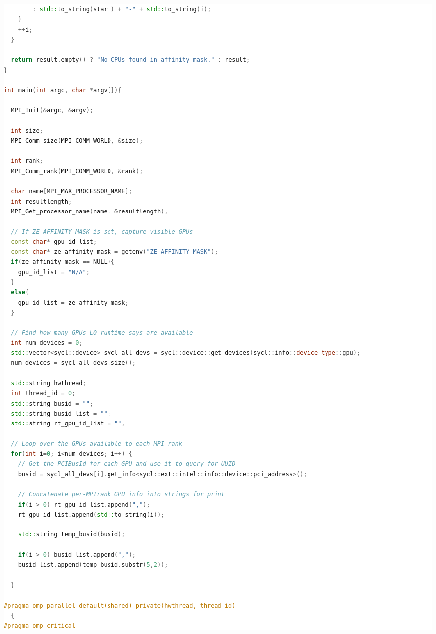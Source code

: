 ```c++ linenums="1"
        : std::to_string(start) + "-" + std::to_string(i);
    }
    ++i;
  }

  return result.empty() ? "No CPUs found in affinity mask." : result;
}

int main(int argc, char *argv[]){

  MPI_Init(&argc, &argv);

  int size;
  MPI_Comm_size(MPI_COMM_WORLD, &size);

  int rank;
  MPI_Comm_rank(MPI_COMM_WORLD, &rank);

  char name[MPI_MAX_PROCESSOR_NAME];
  int resultlength;
  MPI_Get_processor_name(name, &resultlength);

  // If ZE_AFFINITY_MASK is set, capture visible GPUs
  const char* gpu_id_list;
  const char* ze_affinity_mask = getenv("ZE_AFFINITY_MASK");
  if(ze_affinity_mask == NULL){
    gpu_id_list = "N/A";
  }
  else{
    gpu_id_list = ze_affinity_mask;
  }

  // Find how many GPUs L0 runtime says are available
  int num_devices = 0;
  std::vector<sycl::device> sycl_all_devs = sycl::device::get_devices(sycl::info::device_type::gpu);
  num_devices = sycl_all_devs.size();

  std::string hwthread;
  int thread_id = 0;
  std::string busid = "";
  std::string busid_list = "";
  std::string rt_gpu_id_list = "";

  // Loop over the GPUs available to each MPI rank
  for(int i=0; i<num_devices; i++) {
    // Get the PCIBusId for each GPU and use it to query for UUID
    busid = sycl_all_devs[i].get_info<sycl::ext::intel::info::device::pci_address>();

    // Concatenate per-MPIrank GPU info into strings for print
    if(i > 0) rt_gpu_id_list.append(",");
    rt_gpu_id_list.append(std::to_string(i));

    std::string temp_busid(busid);

    if(i > 0) busid_list.append(",");
    busid_list.append(temp_busid.substr(5,2));

  }

#pragma omp parallel default(shared) private(hwthread, thread_id)
  {
#pragma omp critical
```